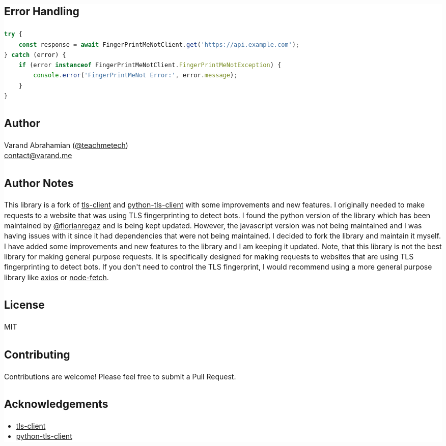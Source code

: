 ## Error Handling

```typescript
try {
    const response = await FingerPrintMeNotClient.get('https://api.example.com');
} catch (error) {
    if (error instanceof FingerPrintMeNotClient.FingerPrintMeNotException) {
        console.error('FingerPrintMeNot Error:', error.message);
    }
}
```

## Author

Varand Abrahamian ([@teachmetech](https://github.com/teachmetech))  
contact@varand.me

## Author Notes

This library is a fork of [tls-client](https://github.com/bogdanfinn/tls-client) and [python-tls-client](https://github.com/florianregaz/python-tls-client) with some improvements and new features. I originally needed to make requests to a website that was using TLS fingerprinting to detect bots. I found the python version of the library which has been maintained by [@florianregaz](https://github.com/florianregaz) and is being kept updated. However, the javascript version was not being maintained and I was having issues with it since it had dependencies that were not being maintained. I decided to fork the library and maintain it myself. I have added some improvements and new features to the library and I am keeping it updated. Note, that this library is not the best library for making general purpose requests. It is specifically designed for making requests to websites that are using TLS fingerprinting to detect bots. If you don't need to control the TLS fingerprint, I would recommend using a more general purpose library like [axios](https://github.com/axios/axios) or [node-fetch](https://github.com/node-fetch/node-fetch).

## License

MIT

## Contributing

Contributions are welcome! Please feel free to submit a Pull Request.

## Acknowledgements

- [tls-client](https://github.com/bogdanfinn/tls-client)
- [python-tls-client](https://github.com/florianregaz/python-tls-client)